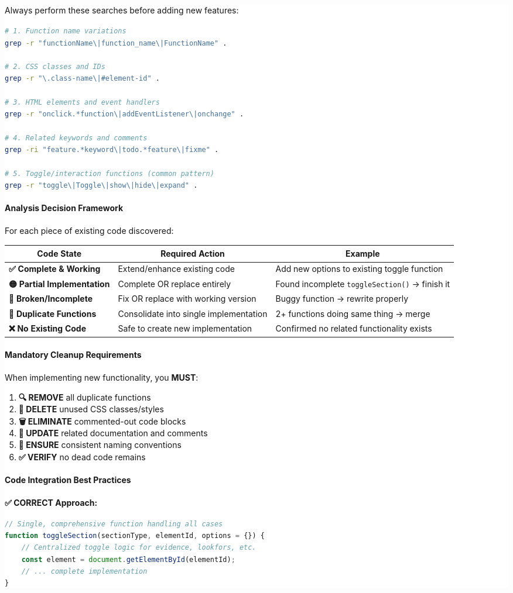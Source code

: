 Always perform these searches before adding new features:

```bash
# 1. Function name variations
grep -r "functionName\|function_name\|FunctionName" .

# 2. CSS classes and IDs
grep -r "\.class-name\|#element-id" .

# 3. HTML elements and event handlers  
grep -r "onclick.*function\|addEventListener\|onchange" .

# 4. Related keywords and comments
grep -ri "feature.*keyword\|todo.*feature\|fixme" .

# 5. Toggle/interaction functions (common pattern)
grep -r "toggle\|Toggle\|show\|hide\|expand" .
```

#### **Analysis Decision Framework**

For each piece of existing code discovered:

| **Code State** | **Required Action** | **Example** |
|---------------|-------------------|-------------|
| **✅ Complete & Working** | Extend/enhance existing code | Add new options to existing toggle function |
| **🟡 Partial Implementation** | Complete OR replace entirely | Found incomplete `toggleSection()` → finish it |
| **🔴 Broken/Incomplete** | Fix OR replace with working version | Buggy function → rewrite properly |
| **🔄 Duplicate Functions** | Consolidate into single implementation | 2+ functions doing same thing → merge |
| **❌ No Existing Code** | Safe to create new implementation | Confirmed no related functionality exists |

#### **Mandatory Cleanup Requirements**

When implementing new functionality, you **MUST**:

1. **🔍 REMOVE** all duplicate functions
2. **🧹 DELETE** unused CSS classes/styles
3. **🗑️ ELIMINATE** commented-out code blocks
4. **📝 UPDATE** related documentation and comments
5. **🎯 ENSURE** consistent naming conventions
6. **✅ VERIFY** no dead code remains

#### **Code Integration Best Practices**

**✅ CORRECT Approach:**
```javascript
// Single, comprehensive function handling all cases
function toggleSection(sectionType, elementId, options = {}) {
    // Centralized toggle logic for evidence, lookfors, etc.
    const element = document.getElementById(elementId);
    // ... complete implementation
}
```
